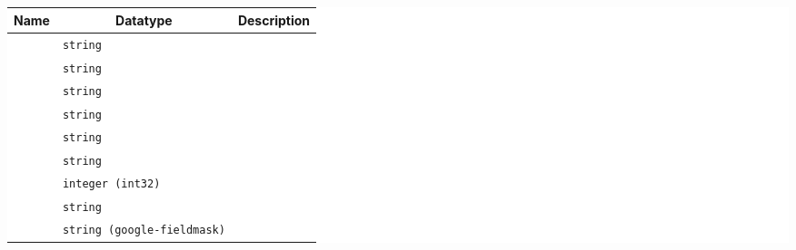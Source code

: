 <table>
<thead>
    <tr>
    <th>Name</th>
    <th>Datatype</th>
    <th>Description</th>
    </tr>
</thead>
<tbody>
<tr id="parameter-certificateIssuanceConfigsId">
    <td><CopyableCode code="certificateIssuanceConfigsId" /></td>
    <td><code>string</code></td>
    <td></td>
</tr>
<tr id="parameter-locationsId">
    <td><CopyableCode code="locationsId" /></td>
    <td><code>string</code></td>
    <td></td>
</tr>
<tr id="parameter-projectsId">
    <td><CopyableCode code="projectsId" /></td>
    <td><code>string</code></td>
    <td></td>
</tr>
<tr id="parameter-certificateIssuanceConfigId">
    <td><CopyableCode code="certificateIssuanceConfigId" /></td>
    <td><code>string</code></td>
    <td></td>
</tr>
<tr id="parameter-filter">
    <td><CopyableCode code="filter" /></td>
    <td><code>string</code></td>
    <td></td>
</tr>
<tr id="parameter-orderBy">
    <td><CopyableCode code="orderBy" /></td>
    <td><code>string</code></td>
    <td></td>
</tr>
<tr id="parameter-pageSize">
    <td><CopyableCode code="pageSize" /></td>
    <td><code>integer (int32)</code></td>
    <td></td>
</tr>
<tr id="parameter-pageToken">
    <td><CopyableCode code="pageToken" /></td>
    <td><code>string</code></td>
    <td></td>
</tr>
<tr id="parameter-updateMask">
    <td><CopyableCode code="updateMask" /></td>
    <td><code>string (google-fieldmask)</code></td>
    <td></td>
</tr>
</tbody>
</table>
